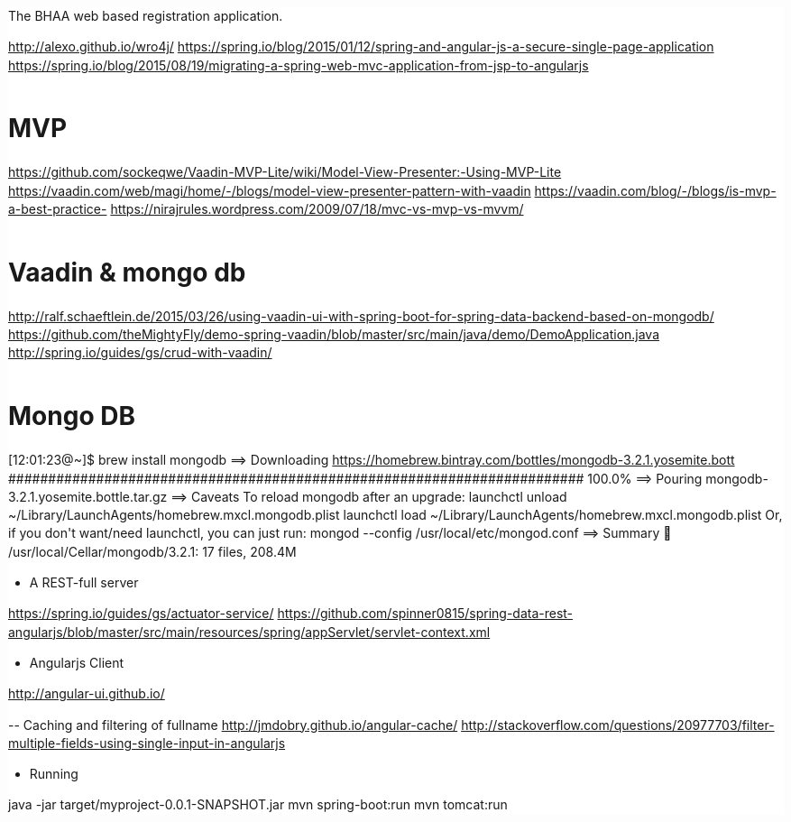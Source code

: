 The BHAA web based registration application.

http://alexo.github.io/wro4j/
https://spring.io/blog/2015/01/12/spring-and-angular-js-a-secure-single-page-application
https://spring.io/blog/2015/08/19/migrating-a-spring-web-mvc-application-from-jsp-to-angularjs

# MVP
https://github.com/sockeqwe/Vaadin-MVP-Lite/wiki/Model-View-Presenter:-Using-MVP-Lite
https://vaadin.com/web/magi/home/-/blogs/model-view-presenter-pattern-with-vaadin
https://vaadin.com/blog/-/blogs/is-mvp-a-best-practice-
https://nirajrules.wordpress.com/2009/07/18/mvc-vs-mvp-vs-mvvm/

# Vaadin & mongo db
http://ralf.schaeftlein.de/2015/03/26/using-vaadin-ui-with-spring-boot-for-spring-data-backend-based-on-mongodb/
https://github.com/theMightyFly/demo-spring-vaadin/blob/master/src/main/java/demo/DemoApplication.java
http://spring.io/guides/gs/crud-with-vaadin/

# Mongo DB

[12:01:23@~]$ brew install mongodb
==> Downloading https://homebrew.bintray.com/bottles/mongodb-3.2.1.yosemite.bott
######################################################################## 100.0%
==> Pouring mongodb-3.2.1.yosemite.bottle.tar.gz
==> Caveats
To reload mongodb after an upgrade:
  launchctl unload ~/Library/LaunchAgents/homebrew.mxcl.mongodb.plist
  launchctl load ~/Library/LaunchAgents/homebrew.mxcl.mongodb.plist
Or, if you don't want/need launchctl, you can just run:
  mongod --config /usr/local/etc/mongod.conf
==> Summary
🍺  /usr/local/Cellar/mongodb/3.2.1: 17 files, 208.4M

- A REST-full server

https://spring.io/guides/gs/actuator-service/
https://github.com/spinner0815/spring-data-rest-angularjs/blob/master/src/main/resources/spring/appServlet/servlet-context.xml

- Angularjs Client

http://angular-ui.github.io/

-- Caching and filtering of fullname
http://jmdobry.github.io/angular-cache/
http://stackoverflow.com/questions/20977703/filter-multiple-fields-using-single-input-in-angularjs

- Running

java -jar target/myproject-0.0.1-SNAPSHOT.jar
mvn spring-boot:run
mvn tomcat:run
